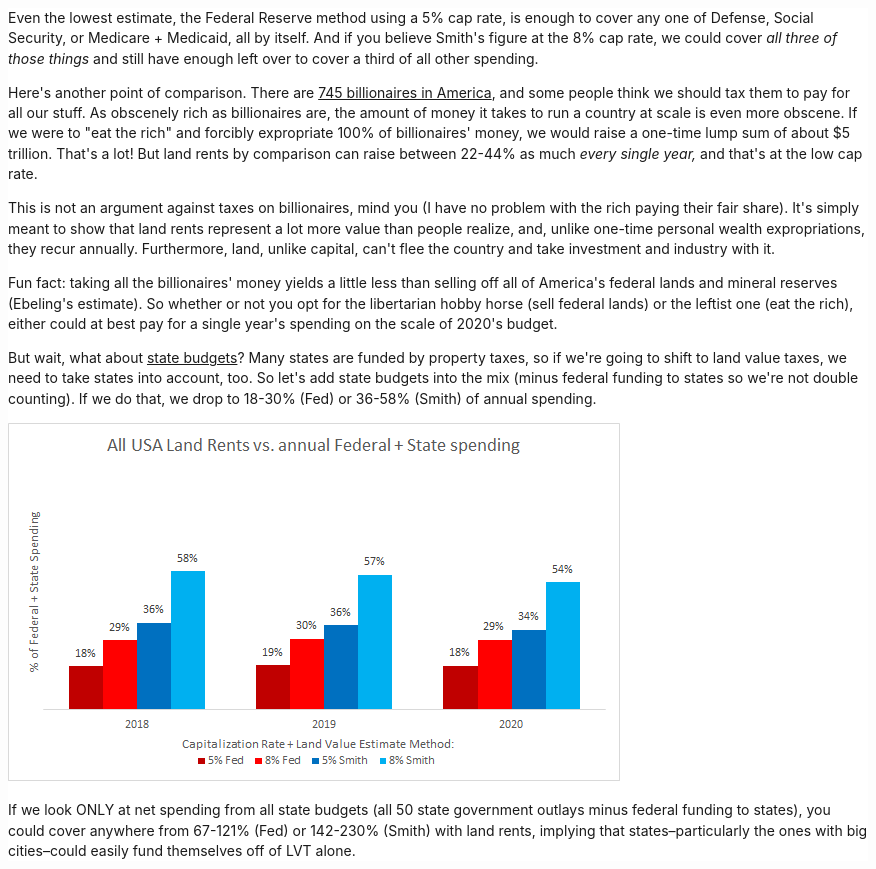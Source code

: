 Even the lowest estimate, the Federal Reserve method using a 5% cap rate, is enough to cover any one of Defense, Social Security, or Medicare + Medicaid, all by itself. And if you believe Smith's figure at the 8% cap rate, we could cover _all three of those things_ and still have enough left over to cover a third of all other spending.

Here's another point of comparison. There are [745 billionaires in America](https://www.nytimes.com/2021/10/28/business/america-billionaires.html), and some people think we should tax them to pay for all our stuff. As obscenely rich as billionaires are, the amount of money it takes to run a country at scale is even more obscene. If we were to "eat the rich" and forcibly expropriate 100% of billionaires' money, we would raise a one-time lump sum of about $5 trillion. That's a lot! But land rents by comparison can raise between 22-44% as much _every single year,_ and that's at the low cap rate.

This is not an argument against taxes on billionaires, mind you (I have no problem with the rich paying their fair share). It's simply meant to show that land rents represent a lot more value than people realize, and, unlike one-time personal wealth expropriations, they recur annually. Furthermore, land, unlike capital, can't flee the country and take investment and industry with it.

Fun fact: taking all the billionaires' money yields a little less than selling off all of America's federal lands and mineral reserves (Ebeling's estimate). So whether or not you opt for the libertarian hobby horse (sell federal lands) or the leftist one (eat the rich), either could at best pay for a single year's spending on the scale of 2020's budget.

But wait, what about [state budgets](https://higherlogicdownload.s3.amazonaws.com/NASBO/9d2d2db1-c943-4f1b-b750-0fca152d64c2/UploadedImages/SER%20Archive/2021_State_Expenditure_Report_S.pdf)? Many states are funded by property taxes, so if we're going to shift to land value taxes, we need to take states into account, too. So let's add state budgets into the mix (minus federal funding to states so we're not double counting). If we do that, we drop to 18-30% (Fed) or 36-58% (Smith) of annual spending.

 ![](images/land_rent_vs_federal_state_spending.png) 
 
If we look ONLY at net spending from all state budgets (all 50 state government outlays minus federal funding to states), you could cover anywhere from 67-121% (Fed) or 142-230% (Smith) with land rents, implying that states–particularly the ones with big cities–could easily fund themselves off of LVT alone.
